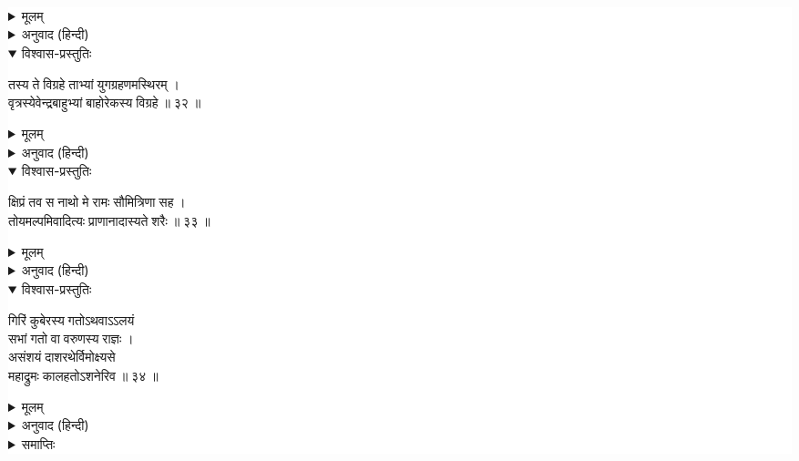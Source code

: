 <details><summary>मूलम्</summary></details>

<details><summary>अनुवाद (हिन्दी)</summary></details>

<details open><summary>विश्वास-प्रस्तुतिः</summary>

तस्य ते विग्रहे ताभ्यां युगग्रहणमस्थिरम् ।  
वृत्रस्येवेन्द्रबाहुभ्यां बाहोरेकस्य विग्रहे ॥ ३२ ॥
</details>

<details><summary>मूलम्</summary></details>

<details><summary>अनुवाद (हिन्दी)</summary></details>

<details open><summary>विश्वास-प्रस्तुतिः</summary>

क्षिप्रं तव स नाथो मे रामः सौमित्रिणा सह ।  
तोयमल्पमिवादित्यः प्राणानादास्यते शरैः ॥ ३३ ॥
</details>

<details><summary>मूलम्</summary></details>

<details><summary>अनुवाद (हिन्दी)</summary></details>

<details open><summary>विश्वास-प्रस्तुतिः</summary>

गिरिं कुबेरस्य गतोऽथवाऽऽलयं  
सभां गतो वा वरुणस्य राज्ञः ।  
असंशयं दाशरथेर्विमोक्ष्यसे  
महाद्रुमः कालहतोऽशनेरिव ॥ ३४ ॥
</details>

<details><summary>मूलम्</summary></details>

<details><summary>अनुवाद (हिन्दी)</summary></details>

<details><summary>समाप्तिः</summary></details>

